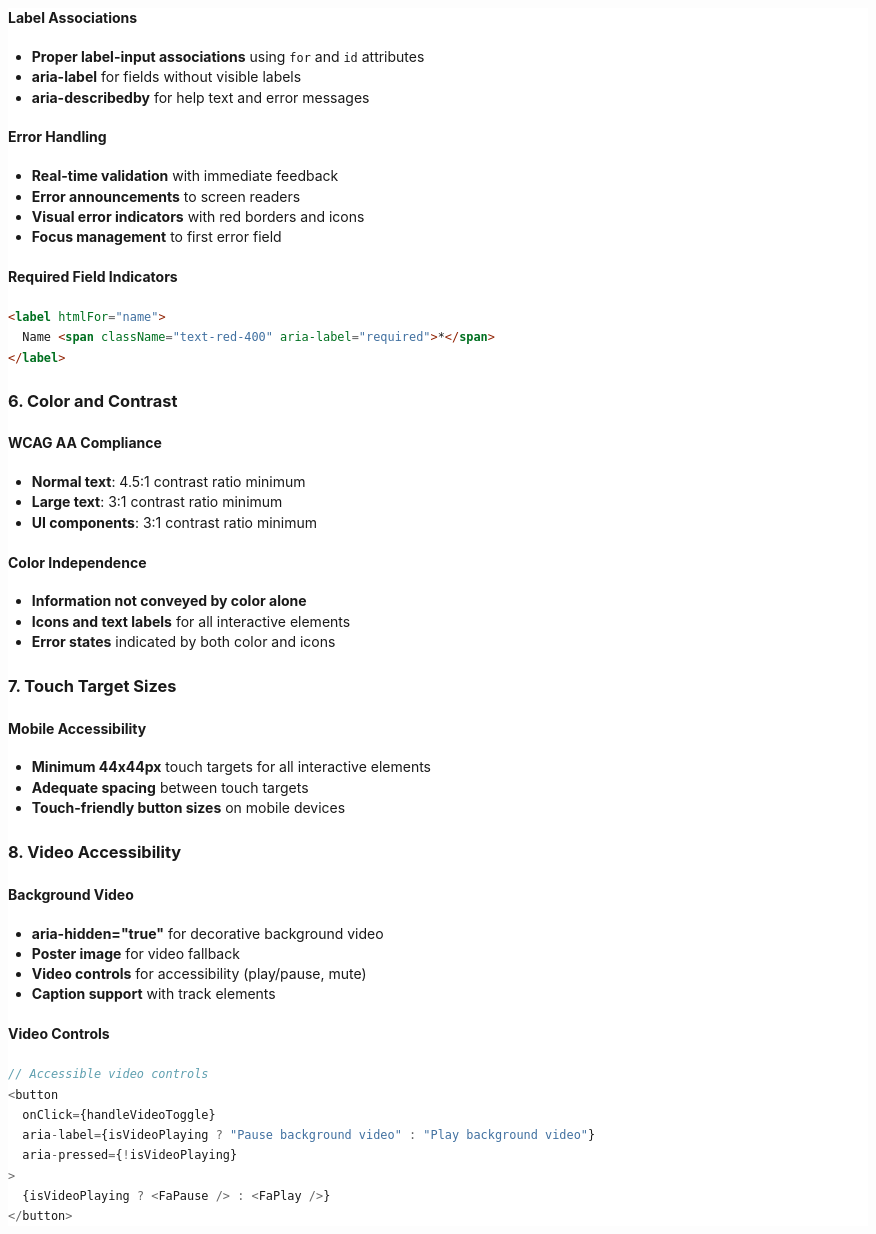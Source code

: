 #### Label Associations
- **Proper label-input associations** using `for` and `id` attributes
- **aria-label** for fields without visible labels
- **aria-describedby** for help text and error messages

#### Error Handling
- **Real-time validation** with immediate feedback
- **Error announcements** to screen readers
- **Visual error indicators** with red borders and icons
- **Focus management** to first error field

#### Required Field Indicators
```html
<label htmlFor="name">
  Name <span className="text-red-400" aria-label="required">*</span>
</label>
```

### 6. **Color and Contrast**

#### WCAG AA Compliance
- **Normal text**: 4.5:1 contrast ratio minimum
- **Large text**: 3:1 contrast ratio minimum
- **UI components**: 3:1 contrast ratio minimum

#### Color Independence
- **Information not conveyed by color alone**
- **Icons and text labels** for all interactive elements
- **Error states** indicated by both color and icons

### 7. **Touch Target Sizes**

#### Mobile Accessibility
- **Minimum 44x44px** touch targets for all interactive elements
- **Adequate spacing** between touch targets
- **Touch-friendly button sizes** on mobile devices

### 8. **Video Accessibility**

#### Background Video
- **aria-hidden="true"** for decorative background video
- **Poster image** for video fallback
- **Video controls** for accessibility (play/pause, mute)
- **Caption support** with track elements

#### Video Controls
```javascript
// Accessible video controls
<button
  onClick={handleVideoToggle}
  aria-label={isVideoPlaying ? "Pause background video" : "Play background video"}
  aria-pressed={!isVideoPlaying}
>
  {isVideoPlaying ? <FaPause /> : <FaPlay />}
</button>
```
